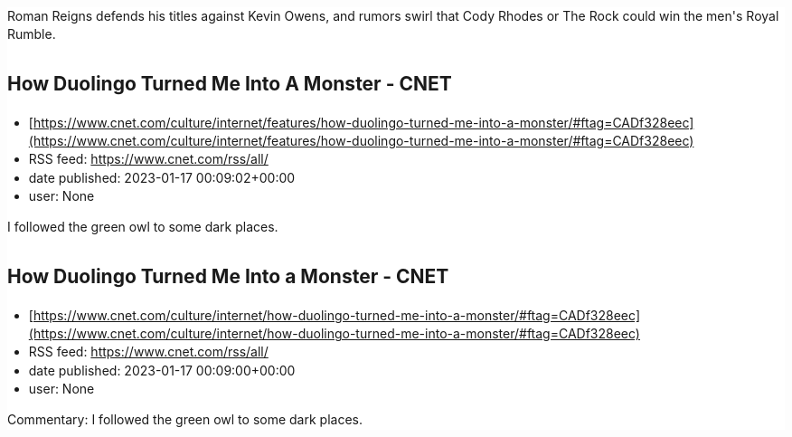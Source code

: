 Roman Reigns defends his titles against Kevin Owens, and rumors swirl that Cody Rhodes or The Rock could win the men's Royal Rumble.

## How Duolingo Turned Me Into A Monster     - CNET
 - [https://www.cnet.com/culture/internet/features/how-duolingo-turned-me-into-a-monster/#ftag=CADf328eec](https://www.cnet.com/culture/internet/features/how-duolingo-turned-me-into-a-monster/#ftag=CADf328eec)
 - RSS feed: https://www.cnet.com/rss/all/
 - date published: 2023-01-17 00:09:02+00:00
 - user: None

I followed the green owl to some dark places.

## How Duolingo Turned Me Into a Monster     - CNET
 - [https://www.cnet.com/culture/internet/how-duolingo-turned-me-into-a-monster/#ftag=CADf328eec](https://www.cnet.com/culture/internet/how-duolingo-turned-me-into-a-monster/#ftag=CADf328eec)
 - RSS feed: https://www.cnet.com/rss/all/
 - date published: 2023-01-17 00:09:00+00:00
 - user: None

Commentary: I followed the green owl to some dark places.
